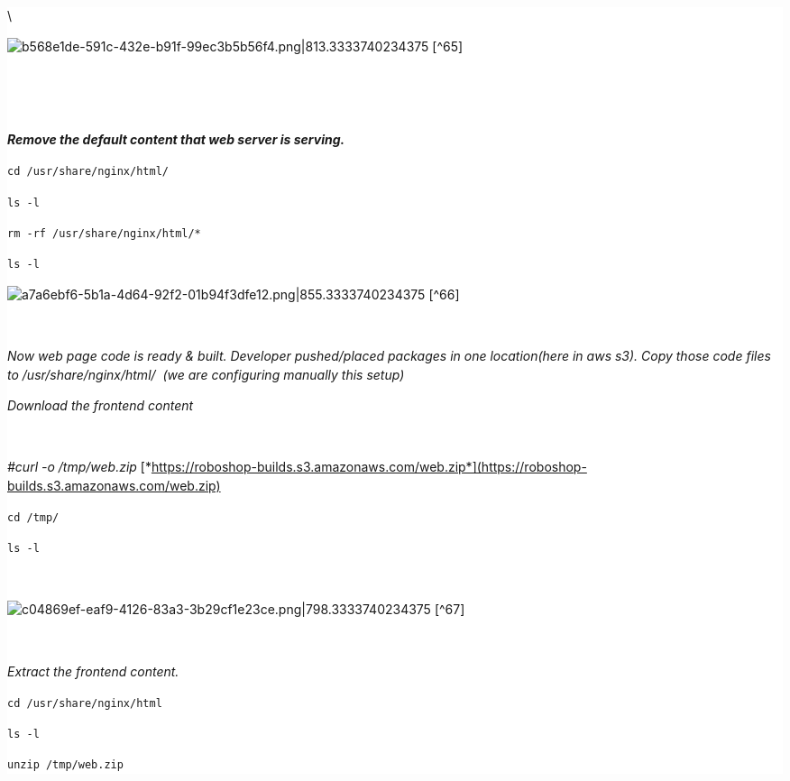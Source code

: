 \

![b568e1de-591c-432e-b91f-99ec3b5b56f4.png|813.3333740234375](https://images.amplenote.com/98b39b84-0e94-11ef-841c-a6f126245c9e/b568e1de-591c-432e-b91f-99ec3b5b56f4.png) [^65]

 

 

***Remove the default content that web server is serving.***

```
cd /usr/share/nginx/html/
```

```
ls -l
```

```
rm -rf /usr/share/nginx/html/*
```

```
ls -l
```

![a7a6ebf6-5b1a-4d64-92f2-01b94f3dfe12.png|855.3333740234375](https://images.amplenote.com/98b39b84-0e94-11ef-841c-a6f126245c9e/a7a6ebf6-5b1a-4d64-92f2-01b94f3dfe12.png) [^66]

 

*Now web page code is ready & built. Developer pushed/placed packages in one location(here in aws s3). Copy those code files to /usr/share/nginx/html/  (we are configuring manually this setup)*

*Download the frontend content*

 

*#curl -o /tmp/web.zip* [*https://roboshop-builds.s3.amazonaws.com/web.zip*](https://roboshop-builds.s3.amazonaws.com/web.zip) 

```
cd /tmp/
```

```
ls -l
```

 

![c04869ef-eaf9-4126-83a3-3b29cf1e23ce.png|798.3333740234375](https://images.amplenote.com/98b39b84-0e94-11ef-841c-a6f126245c9e/c04869ef-eaf9-4126-83a3-3b29cf1e23ce.png) [^67]

 

*Extract the frontend content.*

```
cd /usr/share/nginx/html
```

```
ls -l
```

```
unzip /tmp/web.zip
```


[^1]: Project configuration
[^2]: How to install application in Linux
[^3]: downloading the application
[^4]: errors
[^5]: web
[^6]: Key pair name - required
[^7]: Instances (5) Info
[^8]: MongoDB
[^9]: Key pair name - required
[^10]: Instances (6) Info
[^11]: MongoDB
[^12]: \[ centos@ip-172-31-40-148 \~ \]$ sudo su
[^13]: \[ root@ip-172-31-40-148 \~ \]# dnf install mongodb-org -y
[^14]: \[ root@ip-172-31-40-148 \~ \]# systemctl enable mongod
[^15]: \[ root@ip-172-31-40-148 \~ \]# netstat -Intp
[^16]: Usually MongoDB opens the port only to localhost(127.0.0.1), meaning this service can be accessed by the application that is hosted on this
[^17]: # network interfaces
[^18]: \[ root@ip-172-31-40-148 \~ \]# systemctl restart mongod
[^19]: MongoDB
[^20]: Route 53
[^21]: Route 53 > Hosted zones
[^22]: Create record Info
[^23]: Create record Info
[^24]: Create record Info
[^25]: Create record info